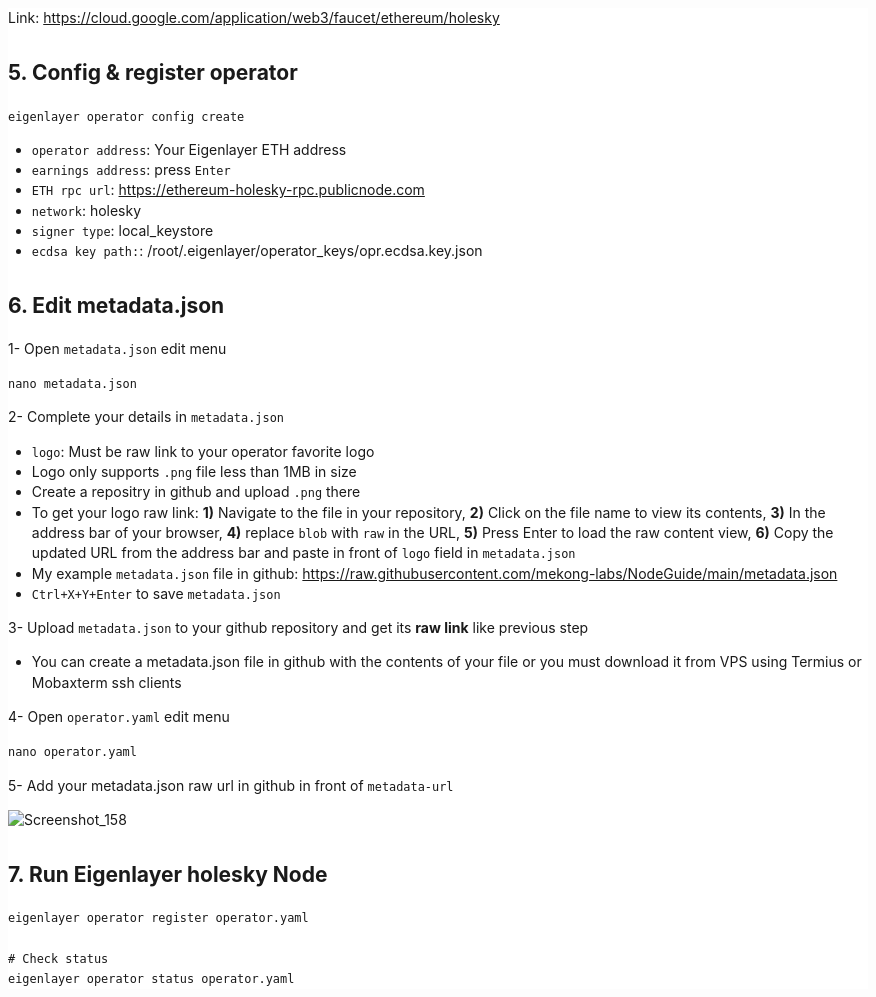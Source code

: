 Link: https://cloud.google.com/application/web3/faucet/ethereum/holesky

## 5. Config & register operator
```console
eigenlayer operator config create
```
* `operator address`: Your Eigenlayer ETH address
* `earnings address`: press `Enter`
* `ETH rpc url`: https://ethereum-holesky-rpc.publicnode.com
* `network`: holesky
* `signer type`: local_keystore
* `ecdsa key path:`: /root/.eigenlayer/operator_keys/opr.ecdsa.key.json

## 6. Edit metadata.json
1- Open `metadata.json` edit menu
```console
nano metadata.json
```

2- Complete your details in `metadata.json`
* `logo`: Must be raw link to your operator favorite logo
* Logo only supports `.png` file less than 1MB in size
* Create a repositry in github and upload `.png` there
* To get your logo raw link: **1)** Navigate to the file in your repository, **2)** Click on the file name to view its contents, **3)** In the address bar of your browser, **4)** replace `blob` with `raw` in the URL, **5)** Press Enter to load the raw content view, **6)** Copy the updated URL from the address bar and paste in front of `logo` field in `metadata.json`
* My example `metadata.json` file in github: https://raw.githubusercontent.com/mekong-labs/NodeGuide/main/metadata.json
* `Ctrl+X+Y+Enter` to save `metadata.json`

3- Upload `metadata.json` to your github repository and get its **raw link** like previous step
* You can create a metadata.json file in github with the contents of your file or you must download it from VPS using Termius or Mobaxterm ssh clients

4- Open `operator.yaml` edit menu
```console
nano operator.yaml
```

5- Add your metadata.json raw url in github in front of `metadata-url`

![Screenshot_158](https://github.com/user-attachments/assets/af8a4fe3-a5fe-48ff-a198-7e3e808ff07d)


## 7. Run Eigenlayer holesky Node
```console
eigenlayer operator register operator.yaml

# Check status
eigenlayer operator status operator.yaml
```

